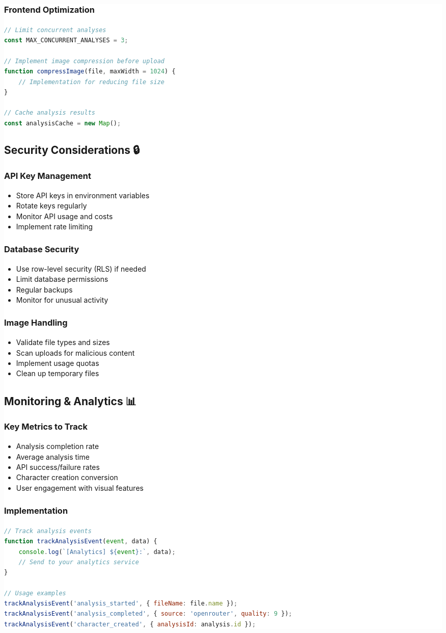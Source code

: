 ### Frontend Optimization
```javascript
// Limit concurrent analyses
const MAX_CONCURRENT_ANALYSES = 3;

// Implement image compression before upload
function compressImage(file, maxWidth = 1024) {
    // Implementation for reducing file size
}

// Cache analysis results
const analysisCache = new Map();
```

## Security Considerations 🔒

### API Key Management
- Store API keys in environment variables
- Rotate keys regularly
- Monitor API usage and costs
- Implement rate limiting

### Database Security
- Use row-level security (RLS) if needed
- Limit database permissions
- Regular backups
- Monitor for unusual activity

### Image Handling
- Validate file types and sizes
- Scan uploads for malicious content
- Implement usage quotas
- Clean up temporary files

## Monitoring & Analytics 📊

### Key Metrics to Track
- Analysis completion rate
- Average analysis time
- API success/failure rates
- Character creation conversion
- User engagement with visual features

### Implementation
```javascript
// Track analysis events
function trackAnalysisEvent(event, data) {
    console.log(`[Analytics] ${event}:`, data);
    // Send to your analytics service
}

// Usage examples
trackAnalysisEvent('analysis_started', { fileName: file.name });
trackAnalysisEvent('analysis_completed', { source: 'openrouter', quality: 9 });
trackAnalysisEvent('character_created', { analysisId: analysis.id });
```
